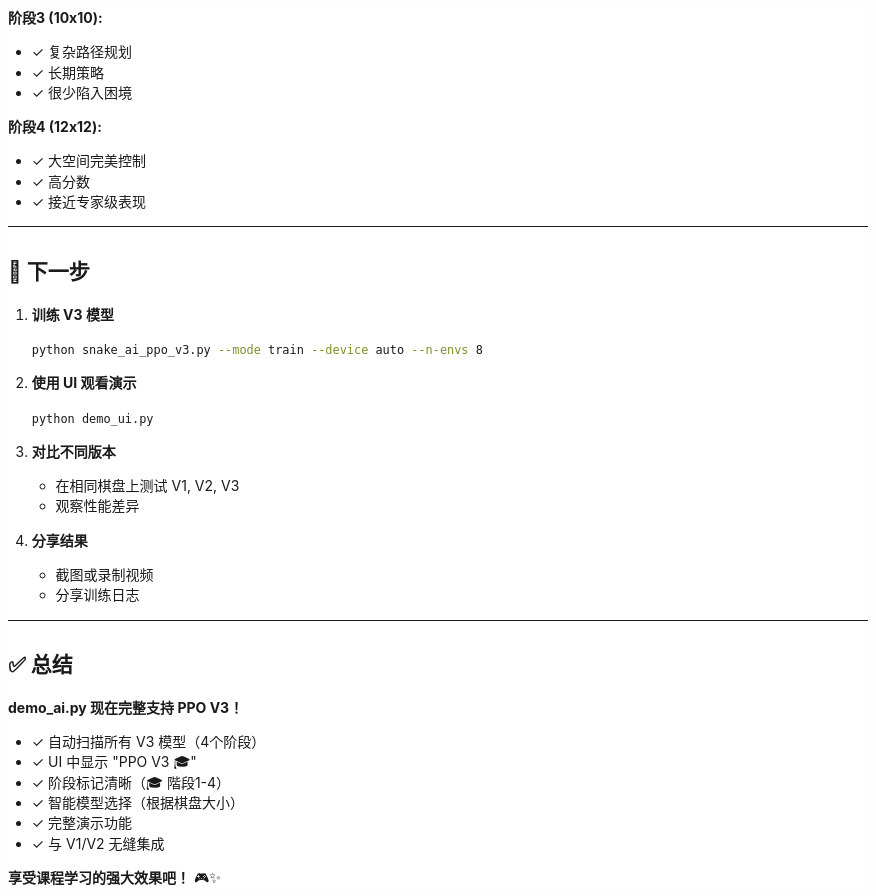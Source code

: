 **阶段3 (10x10):**
- ✓ 复杂路径规划
- ✓ 长期策略
- ✓ 很少陷入困境

**阶段4 (12x12):**
- ✓ 大空间完美控制
- ✓ 高分数
- ✓ 接近专家级表现

---

## 🚀 下一步

1. **训练 V3 模型**
   ```bash
   python snake_ai_ppo_v3.py --mode train --device auto --n-envs 8
   ```

2. **使用 UI 观看演示**
   ```bash
   python demo_ui.py
   ```

3. **对比不同版本**
   - 在相同棋盘上测试 V1, V2, V3
   - 观察性能差异

4. **分享结果**
   - 截图或录制视频
   - 分享训练日志

---

## ✅ 总结

**demo_ai.py 现在完整支持 PPO V3！**

- ✓ 自动扫描所有 V3 模型（4个阶段）
- ✓ UI 中显示 "PPO V3 🎓"
- ✓ 阶段标记清晰（🎓 階段1-4）
- ✓ 智能模型选择（根据棋盘大小）
- ✓ 完整演示功能
- ✓ 与 V1/V2 无缝集成

**享受课程学习的强大效果吧！** 🎮✨
